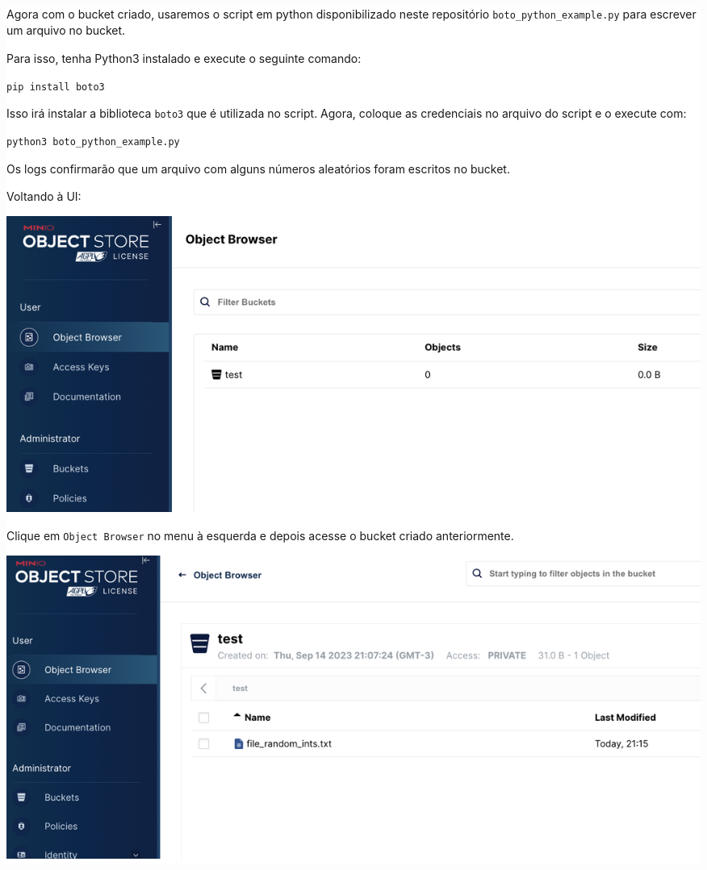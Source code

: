 Agora com o bucket criado, usaremos o script em python disponibilizado neste repositório `boto_python_example.py` para escrever um arquivo no bucket.

Para isso, tenha Python3 instalado e execute o seguinte comando:

    pip install boto3

Isso irá instalar a biblioteca `boto3` que é utilizada no script.
Agora, coloque as credenciais no arquivo do script e o execute com:

    python3 boto_python_example.py

Os logs confirmarão que um arquivo com alguns números aleatórios foram escritos no bucket.

Voltando à UI:

![Object browser MinIO UI](imgs/minioUI4.png)

Clique em `Object Browser` no menu à esquerda e depois acesse o bucket criado anteriormente.

![Inside test bucket MinIO UI](imgs/minioUI5.png)
